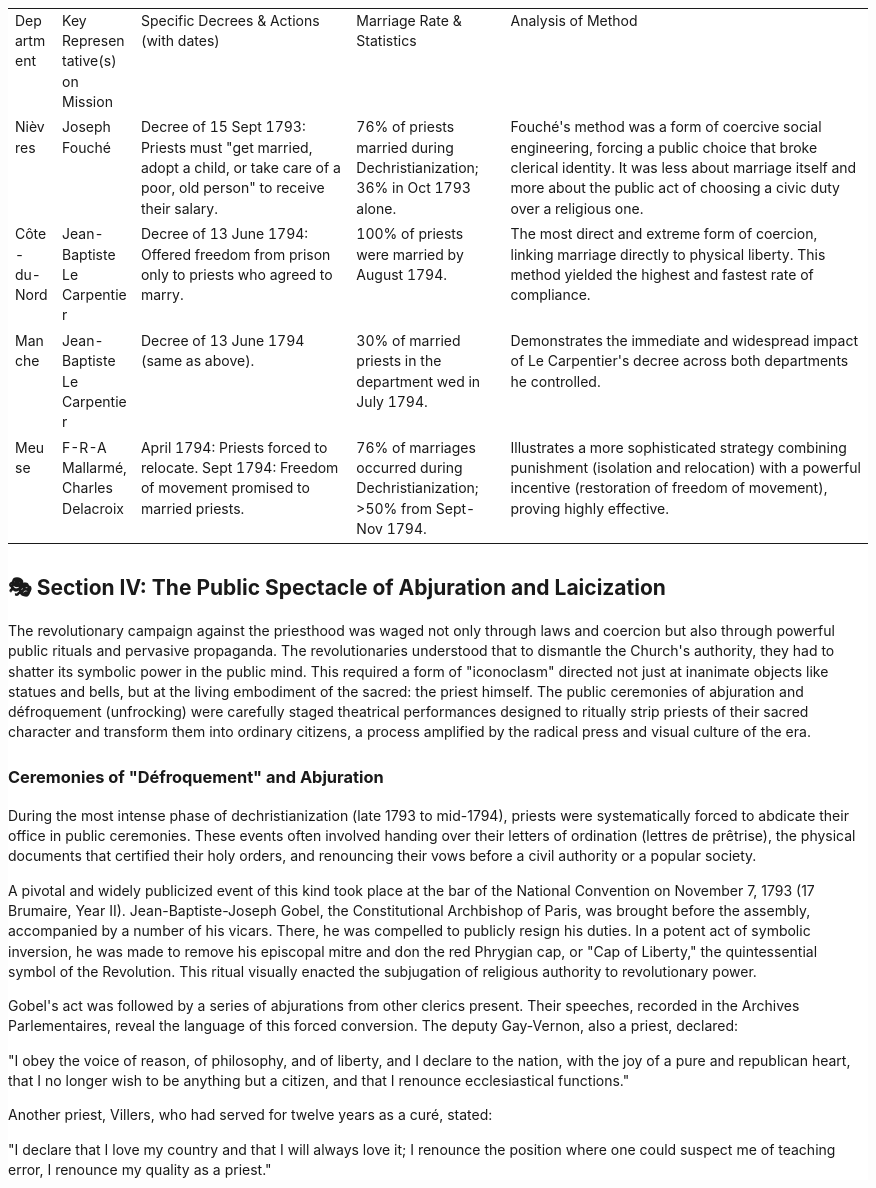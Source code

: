 |   |   |   |   |   |
|---|---|---|---|---|
|Department|Key Representative(s) on Mission|Specific Decrees & Actions (with dates)|Marriage Rate & Statistics|Analysis of Method|
|Nièvres|Joseph Fouché|Decree of 15 Sept 1793: Priests must "get married, adopt a child, or take care of a poor, old person" to receive their salary.|76% of priests married during Dechristianization; 36% in Oct 1793 alone.|Fouché's method was a form of coercive social engineering, forcing a public choice that broke clerical identity. It was less about marriage itself and more about the public act of choosing a civic duty over a religious one.|
|Côte-du-Nord|Jean-Baptiste Le Carpentier|Decree of 13 June 1794: Offered freedom from prison only to priests who agreed to marry.|100% of priests were married by August 1794.|The most direct and extreme form of coercion, linking marriage directly to physical liberty. This method yielded the highest and fastest rate of compliance.|
|Manche|Jean-Baptiste Le Carpentier|Decree of 13 June 1794 (same as above).|30% of married priests in the department wed in July 1794.|Demonstrates the immediate and widespread impact of Le Carpentier's decree across both departments he controlled.|
|Meuse|F-R-A Mallarmé, Charles Delacroix|April 1794: Priests forced to relocate. Sept 1794: Freedom of movement promised to married priests.|76% of marriages occurred during Dechristianization; >50% from Sept-Nov 1794.|Illustrates a more sophisticated strategy combining punishment (isolation and relocation) with a powerful incentive (restoration of freedom of movement), proving highly effective.|

  

## 🎭 Section IV: The Public Spectacle of Abjuration and Laicization

  

The revolutionary campaign against the priesthood was waged not only through laws and coercion but also through powerful public rituals and pervasive propaganda. The revolutionaries understood that to dismantle the Church's authority, they had to shatter its symbolic power in the public mind. This required a form of "iconoclasm" directed not just at inanimate objects like statues and bells, but at the living embodiment of the sacred: the priest himself. The public ceremonies of abjuration and défroquement (unfrocking) were carefully staged theatrical performances designed to ritually strip priests of their sacred character and transform them into ordinary citizens, a process amplified by the radical press and visual culture of the era.

  

### Ceremonies of "Défroquement" and Abjuration

  

During the most intense phase of dechristianization (late 1793 to mid-1794), priests were systematically forced to abdicate their office in public ceremonies. These events often involved handing over their letters of ordination (lettres de prêtrise), the physical documents that certified their holy orders, and renouncing their vows before a civil authority or a popular society.

A pivotal and widely publicized event of this kind took place at the bar of the National Convention on November 7, 1793 (17 Brumaire, Year II). Jean-Baptiste-Joseph Gobel, the Constitutional Archbishop of Paris, was brought before the assembly, accompanied by a number of his vicars. There, he was compelled to publicly resign his duties. In a potent act of symbolic inversion, he was made to remove his episcopal mitre and don the red Phrygian cap, or "Cap of Liberty," the quintessential symbol of the Revolution. This ritual visually enacted the subjugation of religious authority to revolutionary power.

Gobel's act was followed by a series of abjurations from other clerics present. Their speeches, recorded in the Archives Parlementaires, reveal the language of this forced conversion. The deputy Gay-Vernon, also a priest, declared:

"I obey the voice of reason, of philosophy, and of liberty, and I declare to the nation, with the joy of a pure and republican heart, that I no longer wish to be anything but a citizen, and that I renounce ecclesiastical functions."

Another priest, Villers, who had served for twelve years as a curé, stated:

"I declare that I love my country and that I will always love it; I renounce the position where one could suspect me of teaching error, I renounce my quality as a priest."
